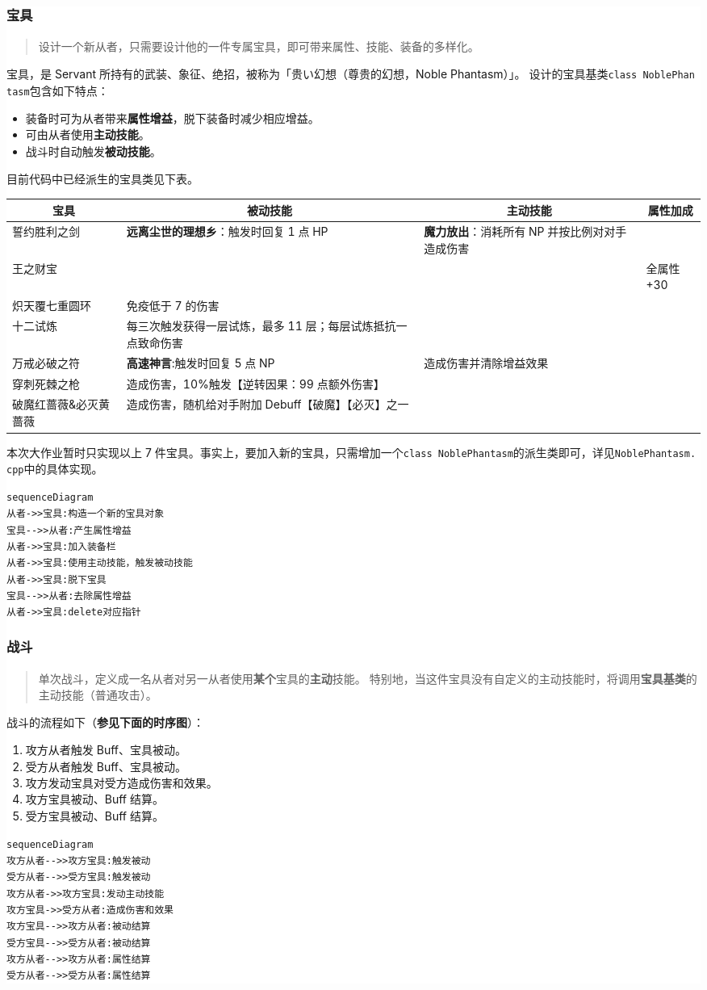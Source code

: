 ### 宝具

> 设计一个新从者，只需要设计他的一件专属宝具，即可带来属性、技能、装备的多样化。

宝具，是 Servant 所持有的武装、象征、绝招，被称为「贵い幻想（尊贵的幻想，Noble Phantasm）」。
设计的宝具基类`class NoblePhantasm`包含如下特点：

- 装备时可为从者带来**属性增益**，脱下装备时减少相应增益。
- 可由从者使用**主动技能**。
- 战斗时自动触发**被动技能**。

目前代码中已经派生的宝具类见下表。

| 宝具                  | 被动技能                                                     | 主动技能                                         | 属性加成  |
| --------------------- | ------------------------------------------------------------ | ------------------------------------------------ | --------- |
| 誓约胜利之剑          | **远离尘世的理想乡**：触发时回复 1 点 HP                     | **魔力放出**：消耗所有 NP 并按比例对对手造成伤害 |           |
| 王之财宝              |                                                              |                                                  | 全属性+30 |
| 炽天覆七重圆环        | 免疫低于 7 的伤害                                            |                                                  |           |
| 十二试炼              | 每三次触发获得一层试炼，最多 11 层；每层试炼抵抗一点致命伤害 |                                                  |           |
| 万戒必破之符          | **高速神言**:触发时回复 5 点 NP                              | 造成伤害并清除增益效果                           |           |
| 穿刺死棘之枪          | 造成伤害，10%触发【逆转因果：99 点额外伤害】                 |                                                  |           |
| 破魔红蔷薇&必灭黄蔷薇 | 造成伤害，随机给对手附加 Debuff【破魔】【必灭】之一          |

本次大作业暂时只实现以上 7 件宝具。事实上，要加入新的宝具，只需增加一个`class NoblePhantasm`的派生类即可，详见`NoblePhantasm.cpp`中的具体实现。

```mermaid
sequenceDiagram
从者->>宝具:构造一个新的宝具对象
宝具-->>从者:产生属性增益
从者->>宝具:加入装备栏
从者->>宝具:使用主动技能，触发被动技能
从者->>宝具:脱下宝具
宝具-->>从者:去除属性增益
从者->>宝具:delete对应指针
```

### 战斗

> 单次战斗，定义成一名从者对另一从者使用**某个**宝具的**主动**技能。
> 特别地，当这件宝具没有自定义的主动技能时，将调用**宝具基类**的主动技能（普通攻击）。

战斗的流程如下（**参见下面的时序图**）：

1. 攻方从者触发 Buff、宝具被动。
2. 受方从者触发 Buff、宝具被动。
3. 攻方发动宝具对受方造成伤害和效果。
4. 攻方宝具被动、Buff 结算。
5. 受方宝具被动、Buff 结算。

```mermaid
sequenceDiagram
攻方从者-->>攻方宝具:触发被动
受方从者-->>受方宝具:触发被动
攻方从者->>攻方宝具:发动主动技能
攻方宝具->>受方从者:造成伤害和效果
攻方宝具-->>攻方从者:被动结算
受方宝具-->>受方从者:被动结算
攻方从者-->>攻方从者:属性结算
受方从者-->>受方从者:属性结算
```
